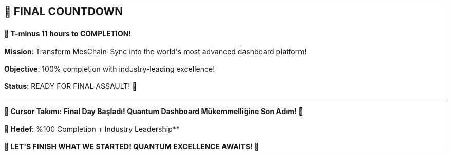 ## 🎉 **FINAL COUNTDOWN**

**🚀 T-minus 11 hours to COMPLETION!**

**Mission**: Transform MesChain-Sync into the world's most advanced dashboard platform!

**Objective**: 100% completion with industry-leading excellence!

**Status**: READY FOR FINAL ASSAULT! 💪

---

**🌟 Cursor Takımı: Final Day Başladı! Quantum Dashboard Mükemmelliğine Son Adım! 🌟**

**🎯 Hedef**: %100 Completion + Industry Leadership**

**🚀 LET'S FINISH WHAT WE STARTED! QUANTUM EXCELLENCE AWAITS! 🚀** 